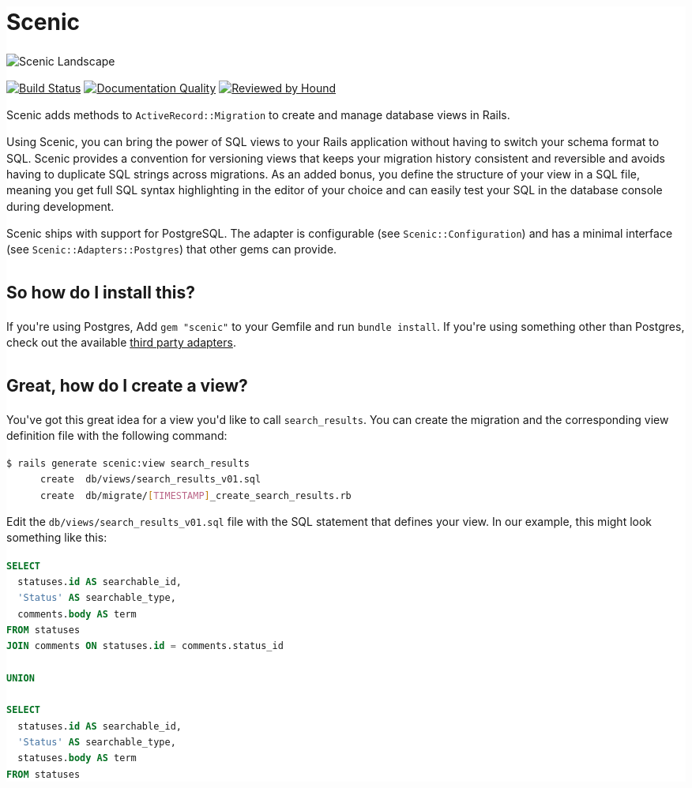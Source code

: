 # Scenic

![Scenic Landscape](https://user-images.githubusercontent.com/152152/49344534-a8817480-f646-11e8-8431-3d95d349c070.png)

[![Build Status](https://github.com/scenic-views/scenic/actions/workflows/ci.yml/badge.svg)](https://github.com/scenic-views/scenic/actions/workflows/ci.yml)
[![Documentation Quality](http://inch-ci.org/github/scenic-views/scenic.svg?branch=master)](http://inch-ci.org/github/scenic-views/scenic)
[![Reviewed by Hound](https://img.shields.io/badge/Reviewed_by-Hound-8E64B0.svg)](https://houndci.com)

Scenic adds methods to `ActiveRecord::Migration` to create and manage database
views in Rails.

Using Scenic, you can bring the power of SQL views to your Rails application
without having to switch your schema format to SQL. Scenic provides a convention
for versioning views that keeps your migration history consistent and reversible
and avoids having to duplicate SQL strings across migrations. As an added bonus,
you define the structure of your view in a SQL file, meaning you get full SQL
syntax highlighting in the editor of your choice and can easily test your SQL in
the database console during development.

Scenic ships with support for PostgreSQL. The adapter is configurable (see
`Scenic::Configuration`) and has a minimal interface (see
`Scenic::Adapters::Postgres`) that other gems can provide.

## So how do I install this?

If you're using Postgres, Add `gem "scenic"` to your Gemfile and run `bundle
install`. If you're using something other than Postgres, check out the available
[third party adapters](https://github.com/scenic-views/scenic#faqs).

## Great, how do I create a view?

You've got this great idea for a view you'd like to call `search_results`. You
can create the migration and the corresponding view definition file with the
following command:

```sh
$ rails generate scenic:view search_results
      create  db/views/search_results_v01.sql
      create  db/migrate/[TIMESTAMP]_create_search_results.rb
```

Edit the `db/views/search_results_v01.sql` file with the SQL statement that
defines your view. In our example, this might look something like this:

```sql
SELECT
  statuses.id AS searchable_id,
  'Status' AS searchable_type,
  comments.body AS term
FROM statuses
JOIN comments ON statuses.id = comments.status_id

UNION

SELECT
  statuses.id AS searchable_id,
  'Status' AS searchable_type,
  statuses.body AS term
FROM statuses
```


[carl]: https://www.youtube.com/watch?v=Sr2PlqXw03Y
[Derek Prior]: http://prioritized.net
[Caleb Hearth]: http://calebhearth.com